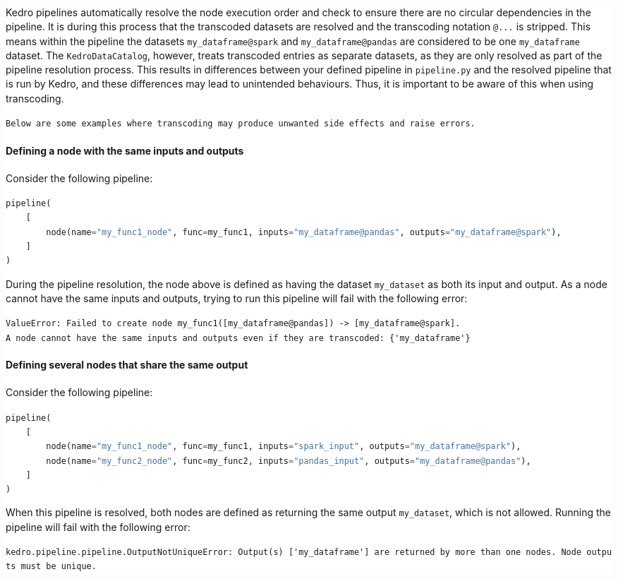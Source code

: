 Kedro pipelines automatically resolve the node execution order and check to ensure there are no circular dependencies in the pipeline. It is during this process that the transcoded datasets are resolved and the transcoding notation `@...` is stripped. This means within the pipeline the datasets `my_dataframe@spark` and `my_dataframe@pandas` are considered to be one `my_dataframe` dataset. The `KedroDataCatalog`, however, treats transcoded entries as separate datasets, as they are only resolved as part of the pipeline resolution process. This results in differences between your defined pipeline in `pipeline.py` and the resolved pipeline that is run by Kedro, and these differences may lead to unintended behaviours. Thus, it is important to be aware of this when using transcoding.

```{caution}
Below are some examples where transcoding may produce unwanted side effects and raise errors.
```

#### Defining a node with the same inputs and outputs

Consider the following pipeline:

```python
pipeline(
    [
        node(name="my_func1_node", func=my_func1, inputs="my_dataframe@pandas", outputs="my_dataframe@spark"),
    ]
)
```

During the pipeline resolution, the node above is defined as having the dataset `my_dataset` as both its input and output. As a node cannot have the same inputs and outputs, trying to run this pipeline will fail with the following error:

```console
ValueError: Failed to create node my_func1([my_dataframe@pandas]) -> [my_dataframe@spark].
A node cannot have the same inputs and outputs even if they are transcoded: {'my_dataframe'}
```

#### Defining several nodes that share the same output

Consider the following pipeline:

```python
pipeline(
    [
        node(name="my_func1_node", func=my_func1, inputs="spark_input", outputs="my_dataframe@spark"),
        node(name="my_func2_node", func=my_func2, inputs="pandas_input", outputs="my_dataframe@pandas"),
    ]
)
```

When this pipeline is resolved, both nodes are defined as returning the same output `my_dataset`, which is not allowed. Running the pipeline will fail with the following error:

```console
kedro.pipeline.pipeline.OutputNotUniqueError: Output(s) ['my_dataframe'] are returned by more than one nodes. Node outputs must be unique.
```
